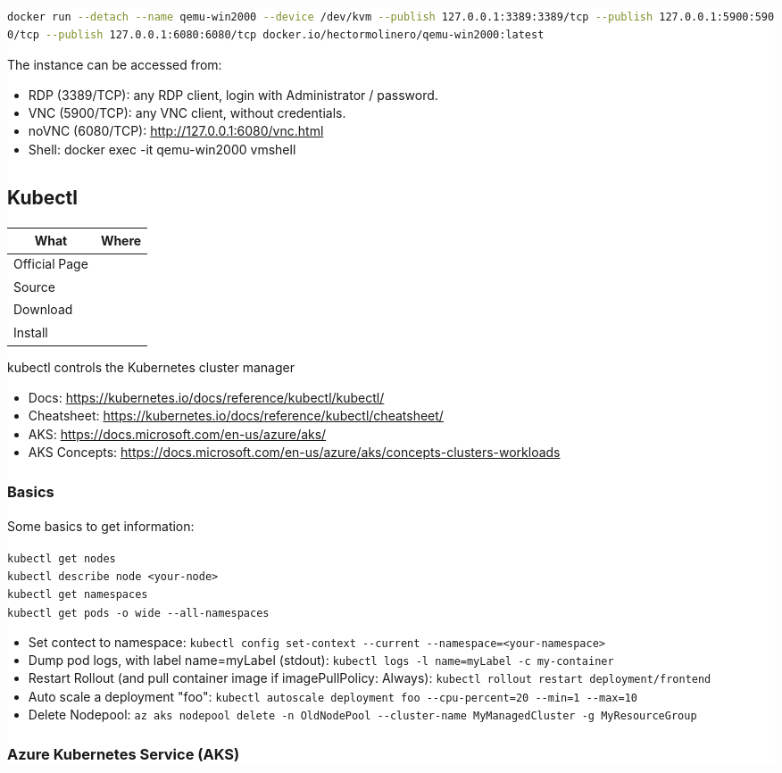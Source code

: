 ```bash
docker run --detach --name qemu-win2000 --device /dev/kvm --publish 127.0.0.1:3389:3389/tcp --publish 127.0.0.1:5900:5900/tcp --publish 127.0.0.1:6080:6080/tcp docker.io/hectormolinero/qemu-win2000:latest
```

The instance can be accessed from:

- RDP (3389/TCP): any RDP client, login with Administrator / password.
- VNC (5900/TCP): any VNC client, without credentials.
- noVNC (6080/TCP): <http://127.0.0.1:6080/vnc.html>
- Shell: docker exec -it qemu-win2000 vmshell

## Kubectl

| What          | Where |
|---------------|-------|
| Official Page |       |
| Source        |       |
| Download      |       |
| Install       |       |

kubectl controls the Kubernetes cluster manager

- Docs: <https://kubernetes.io/docs/reference/kubectl/kubectl/>
- Cheatsheet: <https://kubernetes.io/docs/reference/kubectl/cheatsheet/>
- AKS: <https://docs.microsoft.com/en-us/azure/aks/>
- AKS Concepts: <https://docs.microsoft.com/en-us/azure/aks/concepts-clusters-workloads>

### Basics

Some basics to get information:

```shell
kubectl get nodes
kubectl describe node <your-node>
kubectl get namespaces
kubectl get pods -o wide --all-namespaces
```

- Set contect to namespace: ```kubectl config set-context --current --namespace=<your-namespace>```
- Dump pod logs, with label name=myLabel (stdout): ```kubectl logs -l name=myLabel -c my-container```
- Restart Rollout (and pull container image if imagePullPolicy: Always): ```kubectl rollout restart deployment/frontend```
- Auto scale a deployment "foo": ```kubectl autoscale deployment foo --cpu-percent=20 --min=1 --max=10```
- Delete Nodepool: ```az aks nodepool delete -n OldNodePool --cluster-name MyManagedCluster -g MyResourceGroup```

### Azure Kubernetes Service (AKS)
